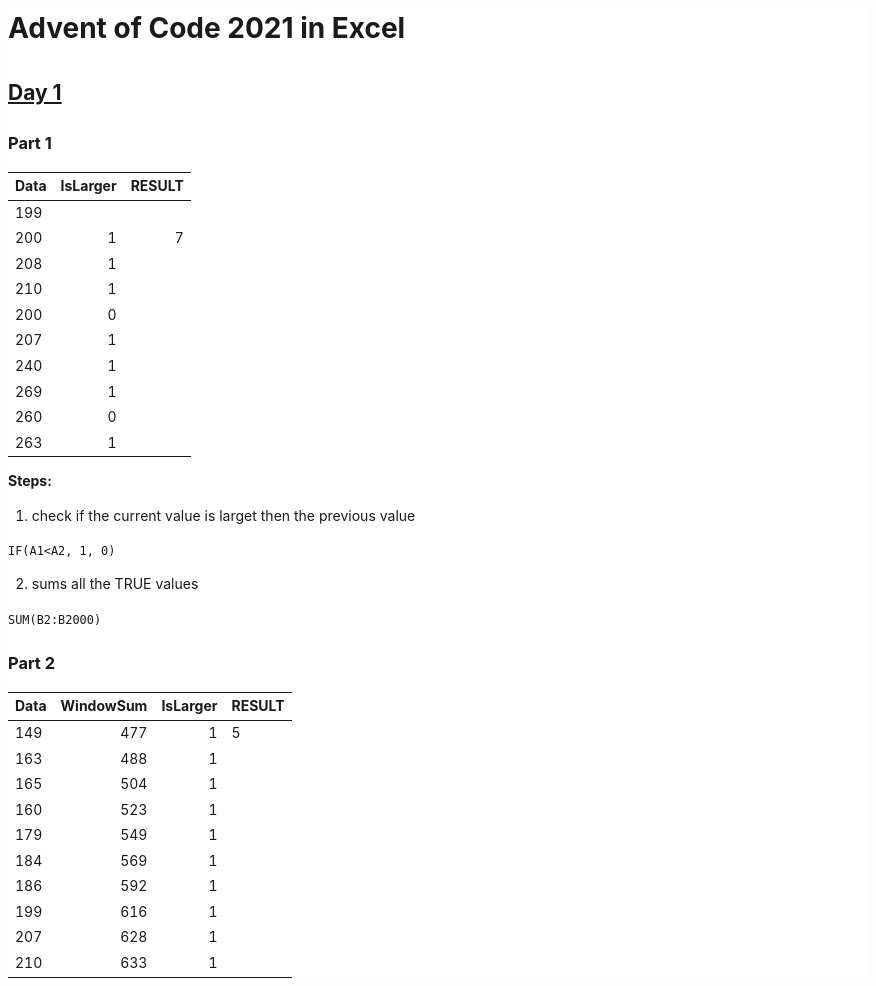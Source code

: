 # Advent of Code 2021 in Excel

## [Day 1](https://adventofcode.com/2021/day/1)
### Part 1

| Data | IsLarger | RESULT |
|------|---------:|-------:|
| 199  |          |        |
| 200  |        1 |      7 |
| 208  |        1 |        |
| 210  |        1 |        |
| 200  |        0 |        |
| 207  |        1 |        |
| 240  |        1 |        |
| 269  |        1 |        |
| 260  |        0 |        |
| 263  |        1 |        |

**Steps:**

1. check if the current value is larget then the previous value
```
IF(A1<A2, 1, 0)
```

2. sums all the TRUE values
```
SUM(B2:B2000)
```

### Part 2

| Data | WindowSum | IsLarger | RESULT |
|------|----------:|---------:|--------|
| 149  |       477 |        1 |      5 |
| 163  |       488 |        1 |        |
| 165  |       504 |        1 |        |
| 160  |       523 |        1 |        |
| 179  |       549 |        1 |        |
| 184  |       569 |        1 |        |
| 186  |       592 |        1 |        |
| 199  |       616 |        1 |        |
| 207  |       628 |        1 |        |
| 210  |       633 |        1 |        |
